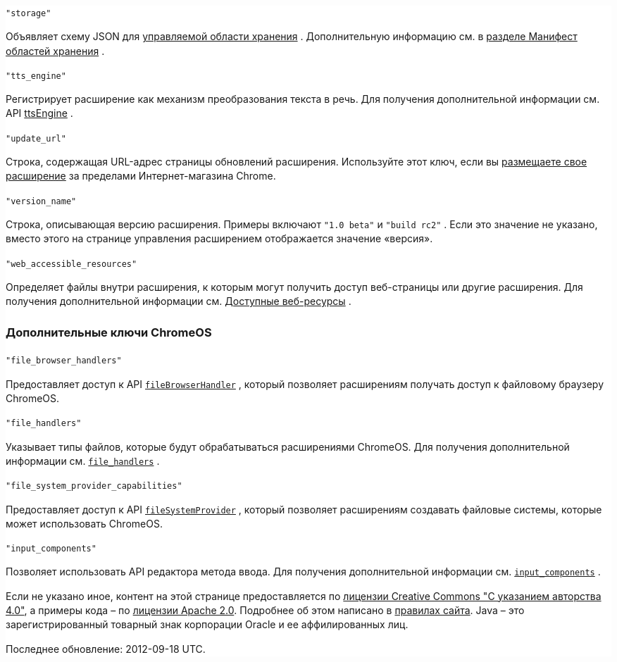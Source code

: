 `"storage"`

Объявляет схему JSON для [управляемой области хранения](https://developer.chrome.com/docs/extensions/reference/storage?hl=ru#property-managed) . Дополнительную информацию см. в [разделе Манифест областей хранения](https://developer.chrome.com/docs/extensions/reference/manifest/storage?hl=ru) .

`"tts_engine"`

Регистрирует расширение как механизм преобразования текста в речь. Для получения дополнительной информации см. API [ttsEngine](https://developer.chrome.com/docs/extensions/reference/api/ttsEngine?hl=ru) .

`"update_url"`

Строка, содержащая URL-адрес страницы обновлений расширения. Используйте этот ключ, если вы [размещаете свое расширение](https://developer.chrome.com/docs/extensions/how-to/distribute/host-extensions?hl=ru) за пределами Интернет-магазина Chrome.

`"version_name"`

Строка, описывающая версию расширения. Примеры включают `"1.0 beta"` и `"build rc2"` . Если это значение не указано, вместо этого на странице управления расширением отображается значение «версия».

`"web_accessible_resources"`

Определяет файлы внутри расширения, к которым могут получить доступ веб-страницы или другие расширения. Для получения дополнительной информации см. [Доступные веб-ресурсы](https://developer.chrome.com/docs/extensions/reference/manifest/web-accessible-resources?hl=ru) .

### Дополнительные ключи ChromeOS

`"file_browser_handlers"`

Предоставляет доступ к API [`fileBrowserHandler`](https://developer.chrome.com/docs/extensions/reference/api/fileBrowserHandler?hl=ru) , который позволяет расширениям получать доступ к файловому браузеру ChromeOS.

`"file_handlers"`

Указывает типы файлов, которые будут обрабатываться расширениями ChromeOS. Для получения дополнительной информации см. [`file_handlers`](https://developer.chrome.com/docs/extensions/reference/manifest/file-handlers?hl=ru) .

`"file_system_provider_capabilities"`

Предоставляет доступ к API [`fileSystemProvider`](https://developer.chrome.com/docs/extensions/reference/api/fileSystemProvider?hl=ru) , который позволяет расширениям создавать файловые системы, которые может использовать ChromeOS.

`"input_components"`

Позволяет использовать API редактора метода ввода. Для получения дополнительной информации см. [`input_components`](https://developer.chrome.com/docs/extensions/reference/manifest/input-components?hl=ru) .

Если не указано иное, контент на этой странице предоставляется по [лицензии Creative Commons "С указанием авторства 4.0"](https://creativecommons.org/licenses/by/4.0/), а примеры кода – по [лицензии Apache 2.0](https://www.apache.org/licenses/LICENSE-2.0). Подробнее об этом написано в [правилах сайта](https://developers.google.com/site-policies?hl=ru). Java – это зарегистрированный товарный знак корпорации Oracle и ее аффилированных лиц.

Последнее обновление: 2012-09-18 UTC.
